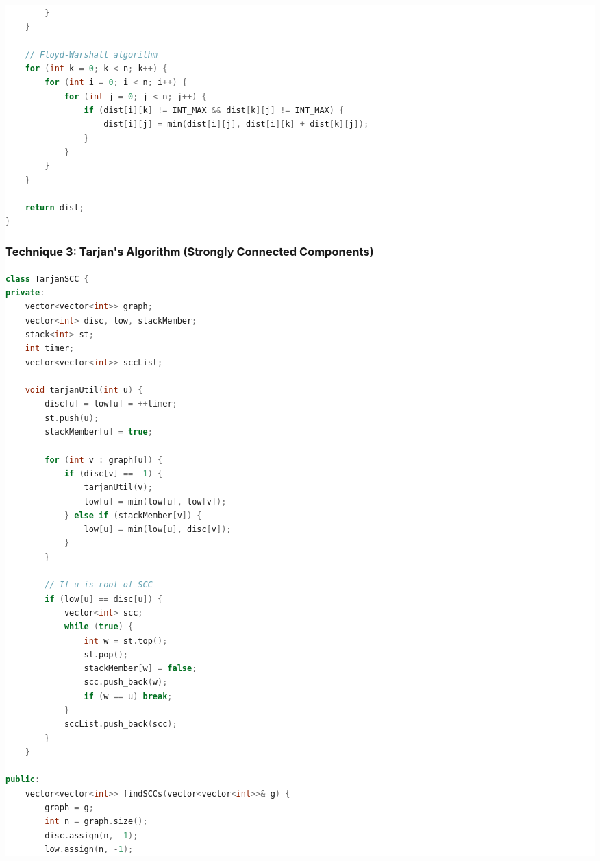 ```cpp
        }
    }
    
    // Floyd-Warshall algorithm
    for (int k = 0; k < n; k++) {
        for (int i = 0; i < n; i++) {
            for (int j = 0; j < n; j++) {
                if (dist[i][k] != INT_MAX && dist[k][j] != INT_MAX) {
                    dist[i][j] = min(dist[i][j], dist[i][k] + dist[k][j]);
                }
            }
        }
    }
    
    return dist;
}
```

### **Technique 3: Tarjan's Algorithm (Strongly Connected Components)**
```cpp
class TarjanSCC {
private:
    vector<vector<int>> graph;
    vector<int> disc, low, stackMember;
    stack<int> st;
    int timer;
    vector<vector<int>> sccList;
    
    void tarjanUtil(int u) {
        disc[u] = low[u] = ++timer;
        st.push(u);
        stackMember[u] = true;
        
        for (int v : graph[u]) {
            if (disc[v] == -1) {
                tarjanUtil(v);
                low[u] = min(low[u], low[v]);
            } else if (stackMember[v]) {
                low[u] = min(low[u], disc[v]);
            }
        }
        
        // If u is root of SCC
        if (low[u] == disc[u]) {
            vector<int> scc;
            while (true) {
                int w = st.top();
                st.pop();
                stackMember[w] = false;
                scc.push_back(w);
                if (w == u) break;
            }
            sccList.push_back(scc);
        }
    }
    
public:
    vector<vector<int>> findSCCs(vector<vector<int>>& g) {
        graph = g;
        int n = graph.size();
        disc.assign(n, -1);
        low.assign(n, -1);
```